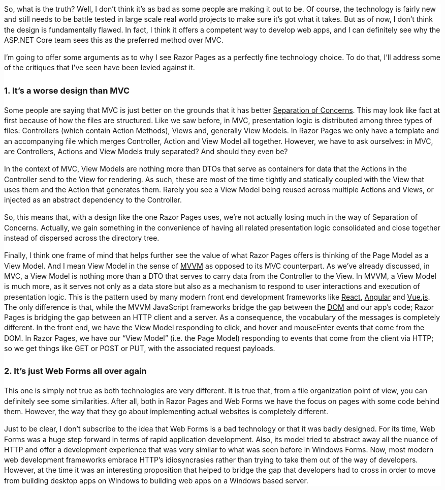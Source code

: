 So, what is the truth? Well, I don’t think it’s as bad as some people are making it out to be. Of course, the technology is fairly new and still needs to be battle tested in large scale real world projects to make sure it’s got what it takes. But as of now, I don’t think the design is fundamentally flawed. In fact, I think it offers a competent way to develop web apps, and I can definitely see why the ASP.NET Core team sees this as the preferred method over MVC.

I’m going to offer some arguments as to why I see Razor Pages as a perfectly fine technology choice. To do that, I’ll address some of the critiques that I’ve seen have been levied against it.

### 1. It’s a worse design than MVC

Some people are saying that MVC is just better on the grounds that it has better [Separation of Concerns](https://en.wikipedia.org/wiki/Separation_of_concerns). This may look like fact at first because of how the files are structured. Like we saw before, in MVC, presentation logic is distributed among three types of files: Controllers (which contain Action Methods), Views and, generally View Models. In Razor Pages we only have a template and an accompanying file which merges Controller, Action and View Model all together. However, we have to ask ourselves: in MVC, are Controllers, Actions and View Models truly separated? And should they even be?

In the context of MVC, View Models are nothing more than DTOs that serve as containers for data that the Actions in the Controller send to the View for rendering. As such, these are most of the time tightly and statically coupled with the View that uses them and the Action that generates them. Rarely you see a View Model being reused across multiple Actions and Views, or injected as an abstract dependency to the Controller.

So, this means that, with a design like the one Razor Pages uses, we’re not actually losing much in the way of Separation of Concerns. Actually, we gain something in the convenience of having all related presentation logic consolidated and close together instead of dispersed across the directory tree.

Finally, I think one frame of mind that helps further see the value of what Razor Pages offers is thinking of the Page Model as a View Model. And I mean View Model in the sense of [MVVM](https://en.wikipedia.org/wiki/Model%E2%80%93view%E2%80%93viewmodel) as opposed to its MVC counterpart. As we’ve already discussed, in MVC, a View Model is nothing more than a DTO that serves to carry data from the Controller to the View. In MVVM, a View Model is much more, as it serves not only as a data store but also as a mechanism to respond to user interactions and execution of presentation logic. This is the pattern used by many modern front end development frameworks like [React](https://react.dev/), [Angular](https://angularjs.org/) and [Vue.js](https://vuejs.org/). The only difference is that, while the MVVM JavaScript frameworks bridge the gap between the [DOM](https://www.w3schools.com/js/js_htmldom.asp) and our app’s code; Razor Pages is bridging the gap between an HTTP client and a server. As a consequence, the vocabulary of the messages is completely different. In the front end, we have the View Model responding to click, and hover and mouseEnter events that come from the DOM. In Razor Pages, we have our “View Model” (i.e. the Page Model) responding to events that come from the client via HTTP; so we get things like GET or POST or PUT, with the associated request payloads.

### 2. It’s just Web Forms all over again

This one is simply not true as both technologies are very different. It is true that, from a file organization point of view, you can definitely see some similarities. After all, both in Razor Pages and Web Forms we have the focus on pages with some code behind them. However, the way that they go about implementing actual websites is completely different.

Just to be clear, I don’t subscribe to the idea that Web Forms is a bad technology or that it was badly designed. For its time, Web Forms was a huge step forward in terms of rapid application development. Also, its model tried to abstract away all the nuance of HTTP and offer a development experience that was very similar to what was seen before in Windows Forms. Now, most modern web development frameworks embrace HTTP’s idiosyncrasies rather than trying to take them out of the way of developers. However, at the time it was an interesting proposition that helped to bridge the gap that developers had to cross in order to move from building desktop apps on Windows to building web apps on a Windows based server.
